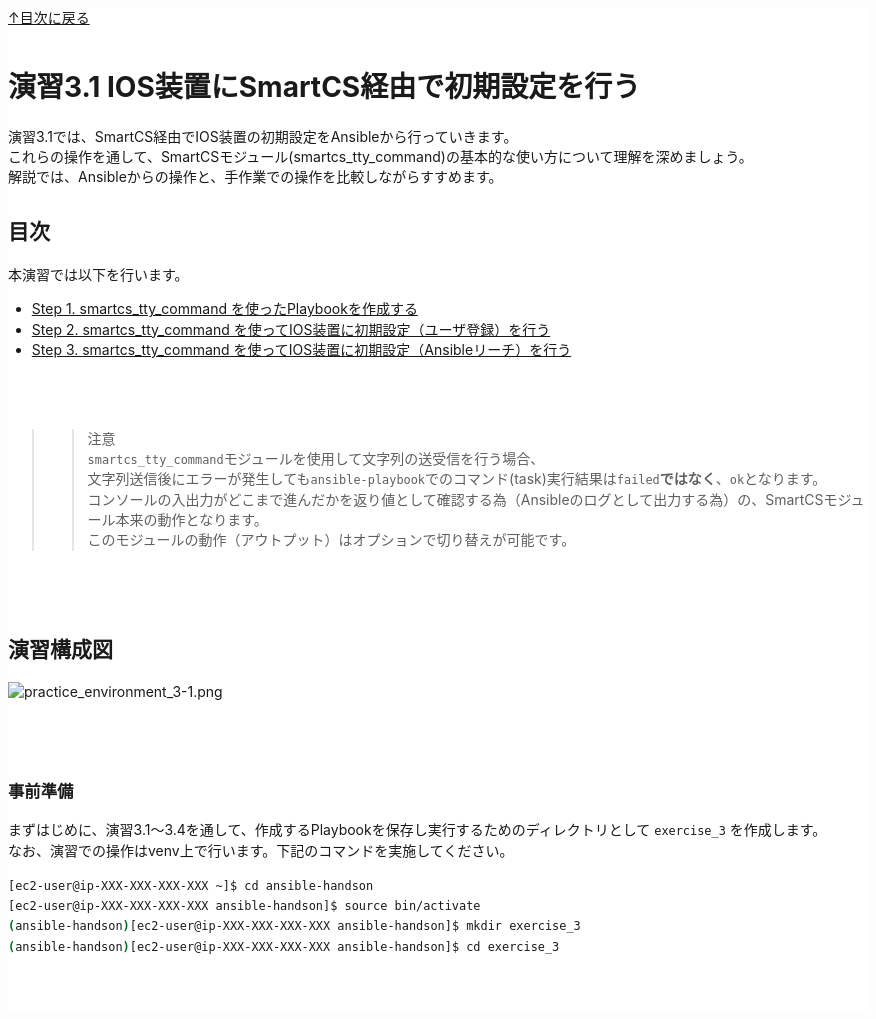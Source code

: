 [↑目次に戻る](./README.md)
<br>
# 演習3.1 IOS装置にSmartCS経由で初期設定を行う

演習3.1では、SmartCS経由でIOS装置の初期設定をAnsibleから行っていきます。<br>
これらの操作を通して、SmartCSモジュール(smartcs_tty_command)の基本的な使い方について理解を深めましょう。<br>
解説では、Ansibleからの操作と、手作業での操作を比較しながらすすめます。

## 目次
本演習では以下を行います。 
- [Step 1. smartcs_tty_command を使ったPlaybookを作成する](./3.1-initial_setup_the_ios_device_via_smartcs.md#step-1-smartcs_tty_command-を使ったplaybookを作成する)
- [Step 2. smartcs_tty_command を使ってIOS装置に初期設定（ユーザ登録）を行う](./3.1-initial_setup_the_ios_device_via_smartcs.md#step-2-smartcs_tty_command-を使ってios装置に初期設定ユーザ登録を行う)
- [Step 3. smartcs_tty_command を使ってIOS装置に初期設定（Ansibleリーチ）を行う](./3.1-initial_setup_the_ios_device_via_smartcs.md#step-3-smartcs_tty_command-を使ってios装置に初期設定ansibleリーチを行う)

<br>
<br>

>> 注意  
<code>smartcs_tty_command</code>モジュールを使用して文字列の送受信を行う場合、  
文字列送信後にエラーが発生しても<code>ansible-playbook</code>でのコマンド(task)実行結果は<code>failed</code>**ではなく**、<code>ok</code>となります。<br>
コンソールの入出力がどこまで進んだかを返り値として確認する為（Ansibleのログとして出力する為）の、SmartCSモジュール本来の動作となります。<br>
このモジュールの動作（アウトプット）はオプションで切り替えが可能です。 <br>

<br>
<br>

## 演習構成図

![practice_environment_3-1.png](./contents/image/practice_environment_3-1.png)

<br>
<br>

### 事前準備

まずはじめに、演習3.1～3.4を通して、作成するPlaybookを保存し実行するためのディレクトリとして <code>exercise_3</code> を作成します。<br>
なお、演習での操作はvenv上で行います。下記のコマンドを実施してください。<br>

```bash
[ec2-user@ip-XXX-XXX-XXX-XXX ~]$ cd ansible-handson
[ec2-user@ip-XXX-XXX-XXX-XXX ansible-handson]$ source bin/activate
(ansible-handson)[ec2-user@ip-XXX-XXX-XXX-XXX ansible-handson]$ mkdir exercise_3
(ansible-handson)[ec2-user@ip-XXX-XXX-XXX-XXX ansible-handson]$ cd exercise_3
```

<br>
<br>
